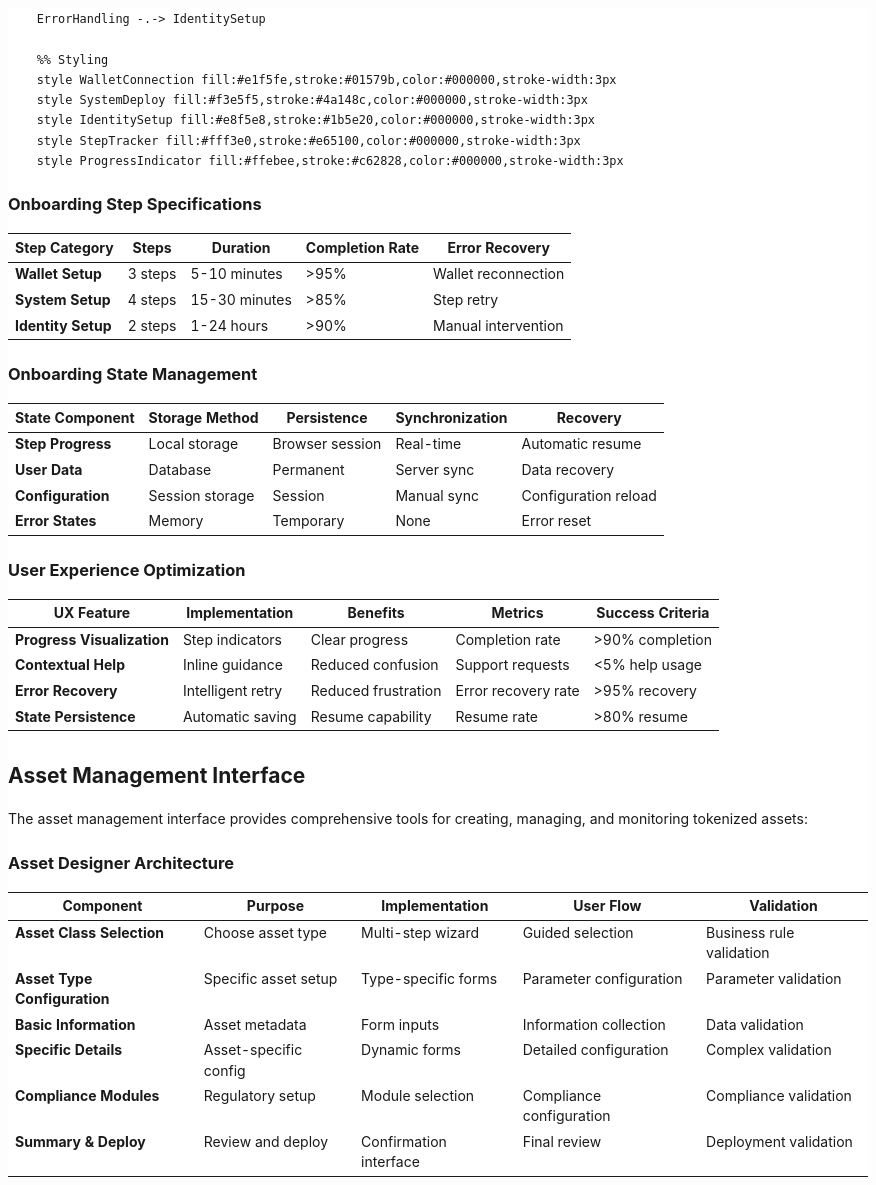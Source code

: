 ```mermaid
    ErrorHandling -.-> IdentitySetup
    
    %% Styling
    style WalletConnection fill:#e1f5fe,stroke:#01579b,color:#000000,stroke-width:3px
    style SystemDeploy fill:#f3e5f5,stroke:#4a148c,color:#000000,stroke-width:3px
    style IdentitySetup fill:#e8f5e8,stroke:#1b5e20,color:#000000,stroke-width:3px
    style StepTracker fill:#fff3e0,stroke:#e65100,color:#000000,stroke-width:3px
    style ProgressIndicator fill:#ffebee,stroke:#c62828,color:#000000,stroke-width:3px
```

### Onboarding Step Specifications

| Step Category | Steps | Duration | Completion Rate | Error Recovery |
|---------------|-------|----------|-----------------|----------------|
| **Wallet Setup** | 3 steps | 5-10 minutes | >95% | Wallet reconnection |
| **System Setup** | 4 steps | 15-30 minutes | >85% | Step retry |
| **Identity Setup** | 2 steps | 1-24 hours | >90% | Manual intervention |

### Onboarding State Management

| State Component | Storage Method | Persistence | Synchronization | Recovery |
|-----------------|---------------|-------------|-----------------|----------|
| **Step Progress** | Local storage | Browser session | Real-time | Automatic resume |
| **User Data** | Database | Permanent | Server sync | Data recovery |
| **Configuration** | Session storage | Session | Manual sync | Configuration reload |
| **Error States** | Memory | Temporary | None | Error reset |

### User Experience Optimization

| UX Feature | Implementation | Benefits | Metrics | Success Criteria |
|------------|----------------|----------|---------|------------------|
| **Progress Visualization** | Step indicators | Clear progress | Completion rate | >90% completion |
| **Contextual Help** | Inline guidance | Reduced confusion | Support requests | <5% help usage |
| **Error Recovery** | Intelligent retry | Reduced frustration | Error recovery rate | >95% recovery |
| **State Persistence** | Automatic saving | Resume capability | Resume rate | >80% resume |

## Asset Management Interface

The asset management interface provides comprehensive tools for creating, managing, and monitoring tokenized assets:

### Asset Designer Architecture

| Component | Purpose | Implementation | User Flow | Validation |
|-----------|---------|----------------|-----------|------------|
| **Asset Class Selection** | Choose asset type | Multi-step wizard | Guided selection | Business rule validation |
| **Asset Type Configuration** | Specific asset setup | Type-specific forms | Parameter configuration | Parameter validation |
| **Basic Information** | Asset metadata | Form inputs | Information collection | Data validation |
| **Specific Details** | Asset-specific config | Dynamic forms | Detailed configuration | Complex validation |
| **Compliance Modules** | Regulatory setup | Module selection | Compliance configuration | Compliance validation |
| **Summary & Deploy** | Review and deploy | Confirmation interface | Final review | Deployment validation |
